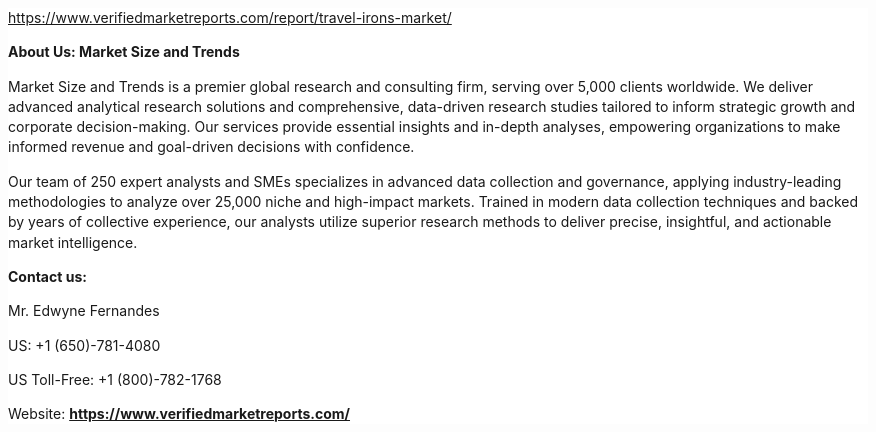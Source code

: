 <a href="https://www.verifiedmarketreports.com/report/travel-irons-market/">https://www.verifiedmarketreports.com/report/travel-irons-market/</a></strong></p><p><strong>About Us: Market Size and Trends</strong></p><p>Market Size and Trends is a premier global research and consulting firm, serving over 5,000 clients worldwide. We deliver advanced analytical research solutions and comprehensive, data-driven research studies tailored to inform strategic growth and corporate decision-making. Our services provide essential insights and in-depth analyses, empowering organizations to make informed revenue and goal-driven decisions with confidence.</p><p>Our team of 250 expert analysts and SMEs specializes in advanced data collection and governance, applying industry-leading methodologies to analyze over 25,000 niche and high-impact markets. Trained in modern data collection techniques and backed by years of collective experience, our analysts utilize superior research methods to deliver precise, insightful, and actionable market intelligence.</p><p><strong>Contact us:</strong></p><p>Mr. Edwyne Fernandes</p><p>US: +1 (650)-781-4080</p><p>US Toll-Free: +1 (800)-782-1768</p><p>Website: <strong><a href="https://www.verifiedmarketreports.com/">https://www.verifiedmarketreports.com/</a></strong></p>
